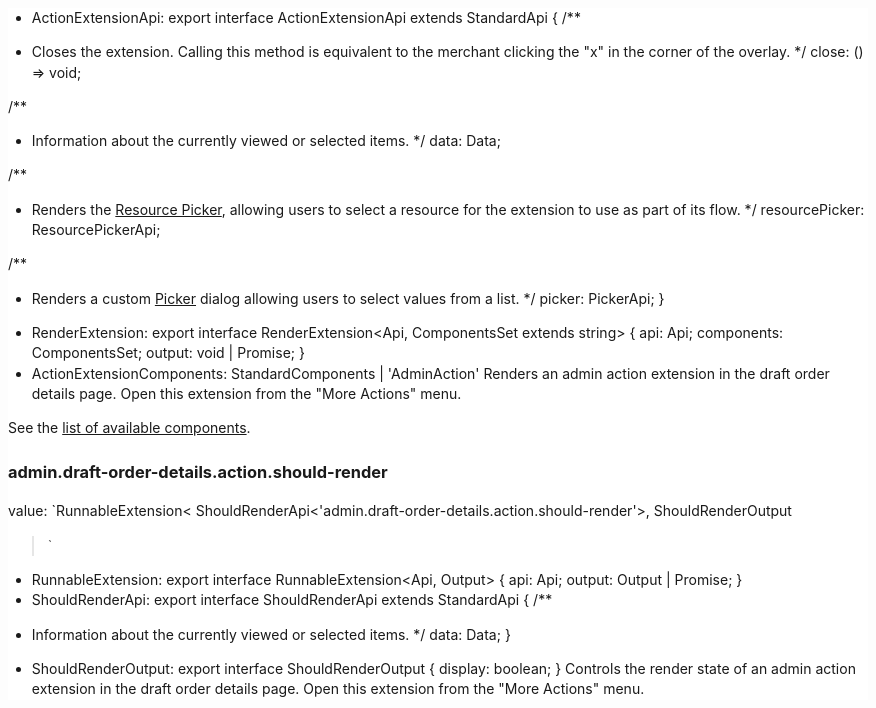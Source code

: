   - ActionExtensionApi: export interface ActionExtensionApi<ExtensionTarget extends AnyExtensionTarget>
  extends StandardApi<ExtensionTarget> {
  /**
   * Closes the extension. Calling this method is equivalent to the merchant clicking the "x" in the corner of the overlay.
   */
  close: () => void;

  /**
   * Information about the currently viewed or selected items.
   */
  data: Data;

  /**
   * Renders the [Resource Picker](resource-picker), allowing users to select a resource for the extension to use as part of its flow.
   */
  resourcePicker: ResourcePickerApi;

  /**
   * Renders a custom [Picker](picker) dialog allowing users to select values from a list.
   */
  picker: PickerApi;
}
  - RenderExtension: export interface RenderExtension<Api, ComponentsSet extends string> {
  api: Api;
  components: ComponentsSet;
  output: void | Promise<void>;
}
  - ActionExtensionComponents: StandardComponents | 'AdminAction'
Renders an admin action extension in the draft order details page. Open this extension from the "More Actions" menu.

See the [list of available components](https://shopify.dev/docs/api/admin-extensions/components).

### admin.draft-order-details.action.should-render

value: `RunnableExtension<
    ShouldRenderApi<'admin.draft-order-details.action.should-render'>,
    ShouldRenderOutput
  >`

  - RunnableExtension: export interface RunnableExtension<Api, Output> {
  api: Api;
  output: Output | Promise<Output>;
}
  - ShouldRenderApi: export interface ShouldRenderApi<ExtensionTarget extends AnyExtensionTarget>
  extends StandardApi<ExtensionTarget> {
  /**
   * Information about the currently viewed or selected items.
   */
  data: Data;
}
  - ShouldRenderOutput: export interface ShouldRenderOutput {
  display: boolean;
}
Controls the render state of an admin action extension in the draft order details page. Open this extension from the "More Actions" menu.
